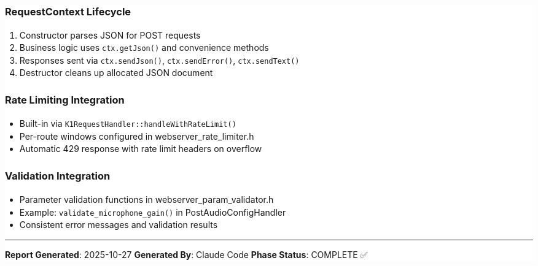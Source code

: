 ### RequestContext Lifecycle
1. Constructor parses JSON for POST requests
2. Business logic uses `ctx.getJson()` and convenience methods
3. Responses sent via `ctx.sendJson()`, `ctx.sendError()`, `ctx.sendText()`
4. Destructor cleans up allocated JSON document

### Rate Limiting Integration
- Built-in via `K1RequestHandler::handleWithRateLimit()`
- Per-route windows configured in webserver_rate_limiter.h
- Automatic 429 response with rate limit headers on overflow

### Validation Integration
- Parameter validation functions in webserver_param_validator.h
- Example: `validate_microphone_gain()` in PostAudioConfigHandler
- Consistent error messages and validation results

---

**Report Generated**: 2025-10-27
**Generated By**: Claude Code
**Phase Status**: COMPLETE ✅
